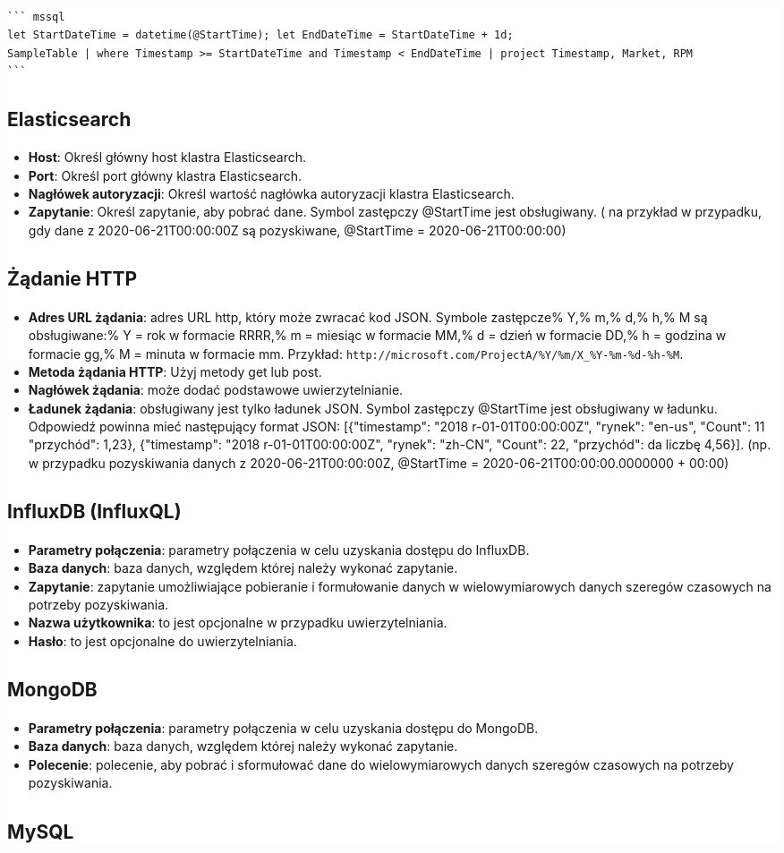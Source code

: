     ``` mssql
    let StartDateTime = datetime(@StartTime); let EndDateTime = StartDateTime + 1d; 
    SampleTable | where Timestamp >= StartDateTime and Timestamp < EndDateTime | project Timestamp, Market, RPM
    ```

## <a name="span-ideselasticsearchspan"></a><span id="es">Elasticsearch</span>

* **Host**: Określ główny host klastra Elasticsearch.
* **Port**: Określ port główny klastra Elasticsearch.
* **Nagłówek autoryzacji**: Określ wartość nagłówka autoryzacji klastra Elasticsearch.
* **Zapytanie**: Określ zapytanie, aby pobrać dane. Symbol zastępczy @StartTime jest obsługiwany. ( na przykład w przypadku, gdy dane z 2020-06-21T00:00:00Z są pozyskiwane, @StartTime = 2020-06-21T00:00:00)

## <a name="span-idhttphttp-requestspan"></a><span id="http">Żądanie HTTP</span>

* **Adres URL żądania**: adres URL http, który może zwracać kod JSON. Symbole zastępcze% Y,% m,% d,% h,% M są obsługiwane:% Y = rok w formacie RRRR,% m = miesiąc w formacie MM,% d = dzień w formacie DD,% h = godzina w formacie gg,% M = minuta w formacie mm. Przykład: `http://microsoft.com/ProjectA/%Y/%m/X_%Y-%m-%d-%h-%M`.
* **Metoda żądania HTTP**: Użyj metody get lub post.
* **Nagłówek żądania**: może dodać podstawowe uwierzytelnianie. 
* **Ładunek żądania**: obsługiwany jest tylko ładunek JSON. Symbol zastępczy @StartTime jest obsługiwany w ładunku. Odpowiedź powinna mieć następujący format JSON: [{"timestamp": "2018 r-01-01T00:00:00Z", "rynek": "en-us", "Count": 11 "przychód": 1,23}, {"timestamp": "2018 r-01-01T00:00:00Z", "rynek": "zh-CN", "Count": 22, "przychód": da liczbę 4,56}]. (np. w przypadku pozyskiwania danych z 2020-06-21T00:00:00Z, @StartTime = 2020-06-21T00:00:00.0000000 + 00:00)

## <a name="span-idinfluxdbinfluxdb-influxqlspan"></a><span id="influxdb">InfluxDB (InfluxQL)</span>

* **Parametry połączenia**: parametry połączenia w celu uzyskania dostępu do InfluxDB.
* **Baza danych**: baza danych, względem której należy wykonać zapytanie.
* **Zapytanie**: zapytanie umożliwiające pobieranie i formułowanie danych w wielowymiarowych danych szeregów czasowych na potrzeby pozyskiwania.
* **Nazwa użytkownika**: to jest opcjonalne w przypadku uwierzytelniania. 
* **Hasło**: to jest opcjonalne do uwierzytelniania. 

## <a name="span-idmongodbmongodbspan"></a><span id="mongodb">MongoDB</span>

* **Parametry połączenia**: parametry połączenia w celu uzyskania dostępu do MongoDB.
* **Baza danych**: baza danych, względem której należy wykonać zapytanie.
* **Polecenie**: polecenie, aby pobrać i sformułować dane do wielowymiarowych danych szeregów czasowych na potrzeby pozyskiwania.

## <a name="span-idmysqlmysqlspan"></a><span id="mysql">MySQL</span>

